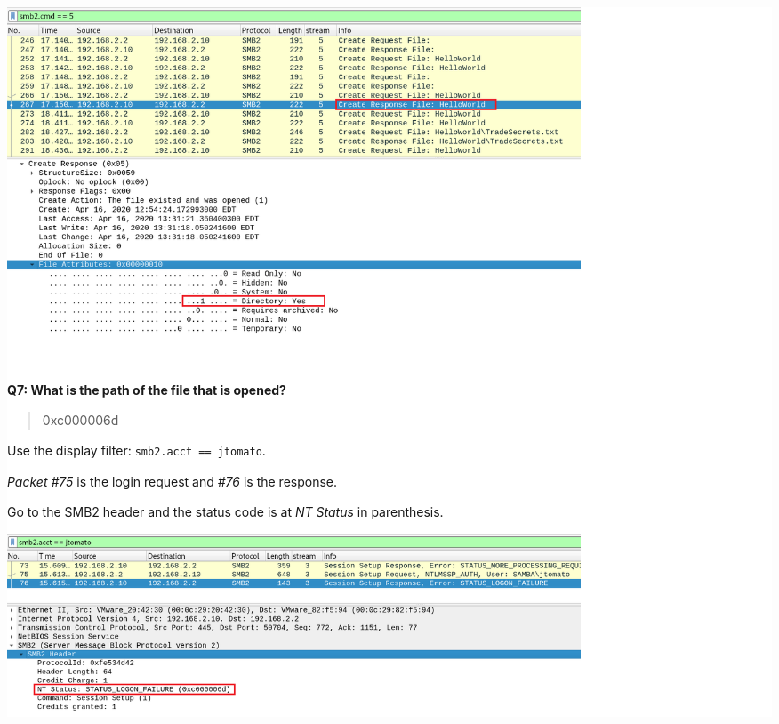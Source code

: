 <img src="images/q6_smb_create-response_directory.png" alt="Q6 Create Response for a file" width="75%" height="75%"> <br>

<br>

**Q7: What is the path of the file that is opened?**
> 0xc000006d

Use the display filter: `smb2.acct == jtomato`.

*Packet #75* is the login request and *#76* is the response.

Go to the SMB2 header and the status code is at *NT Status* in parenthesis.

<img src="images/q7_smb_jtomato_nt-status.png" alt="Q7 jtomato login status code" width="75%" height="75%"> <br>

